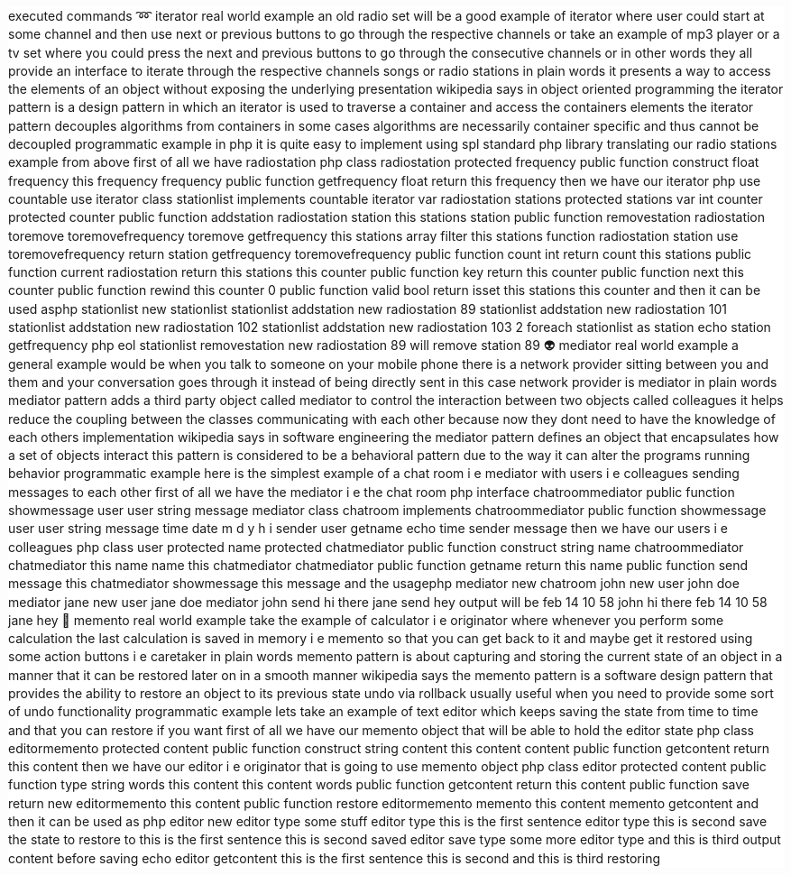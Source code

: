 executed commands ➿ iterator real world example an old radio set will be a good example of iterator where user could start at some channel and then use next or previous buttons to go through the respective channels or take an example of mp3 player or a tv set where you could press the next and previous buttons to go through the consecutive channels or in other words they all provide an interface to iterate through the respective channels songs or radio stations in plain words it presents a way to access the elements of an object without exposing the underlying presentation wikipedia says in object oriented programming the iterator pattern is a design pattern in which an iterator is used to traverse a container and access the containers elements the iterator pattern decouples algorithms from containers in some cases algorithms are necessarily container specific and thus cannot be decoupled programmatic example in php it is quite easy to implement using spl standard php library translating our radio stations example from above first of all we have radiostation php class radiostation protected frequency public function construct float frequency this frequency frequency public function getfrequency float return this frequency then we have our iterator php use countable use iterator class stationlist implements countable iterator var radiostation stations protected stations var int counter protected counter public function addstation radiostation station this stations station public function removestation radiostation toremove toremovefrequency toremove getfrequency this stations array filter this stations function radiostation station use toremovefrequency return station getfrequency toremovefrequency public function count int return count this stations public function current radiostation return this stations this counter public function key return this counter public function next this counter public function rewind this counter 0 public function valid bool return isset this stations this counter and then it can be used asphp stationlist new stationlist stationlist addstation new radiostation 89 stationlist addstation new radiostation 101 stationlist addstation new radiostation 102 stationlist addstation new radiostation 103 2 foreach stationlist as station echo station getfrequency php eol stationlist removestation new radiostation 89 will remove station 89 👽 mediator real world example a general example would be when you talk to someone on your mobile phone there is a network provider sitting between you and them and your conversation goes through it instead of being directly sent in this case network provider is mediator in plain words mediator pattern adds a third party object called mediator to control the interaction between two objects called colleagues it helps reduce the coupling between the classes communicating with each other because now they dont need to have the knowledge of each others implementation wikipedia says in software engineering the mediator pattern defines an object that encapsulates how a set of objects interact this pattern is considered to be a behavioral pattern due to the way it can alter the programs running behavior programmatic example here is the simplest example of a chat room i e mediator with users i e colleagues sending messages to each other first of all we have the mediator i e the chat room php interface chatroommediator public function showmessage user user string message mediator class chatroom implements chatroommediator public function showmessage user user string message time date m d y h i sender user getname echo time sender message then we have our users i e colleagues php class user protected name protected chatmediator public function construct string name chatroommediator chatmediator this name name this chatmediator chatmediator public function getname return this name public function send message this chatmediator showmessage this message and the usagephp mediator new chatroom john new user john doe mediator jane new user jane doe mediator john send hi there jane send hey output will be feb 14 10 58 john hi there feb 14 10 58 jane hey 💾 memento real world example take the example of calculator i e originator where whenever you perform some calculation the last calculation is saved in memory i e memento so that you can get back to it and maybe get it restored using some action buttons i e caretaker in plain words memento pattern is about capturing and storing the current state of an object in a manner that it can be restored later on in a smooth manner wikipedia says the memento pattern is a software design pattern that provides the ability to restore an object to its previous state undo via rollback usually useful when you need to provide some sort of undo functionality programmatic example lets take an example of text editor which keeps saving the state from time to time and that you can restore if you want first of all we have our memento object that will be able to hold the editor state php class editormemento protected content public function construct string content this content content public function getcontent return this content then we have our editor i e originator that is going to use memento object php class editor protected content public function type string words this content this content words public function getcontent return this content public function save return new editormemento this content public function restore editormemento memento this content memento getcontent and then it can be used as php editor new editor type some stuff editor type this is the first sentence editor type this is second save the state to restore to this is the first sentence this is second saved editor save type some more editor type and this is third output content before saving echo editor getcontent this is the first sentence this is second and this is third restoring